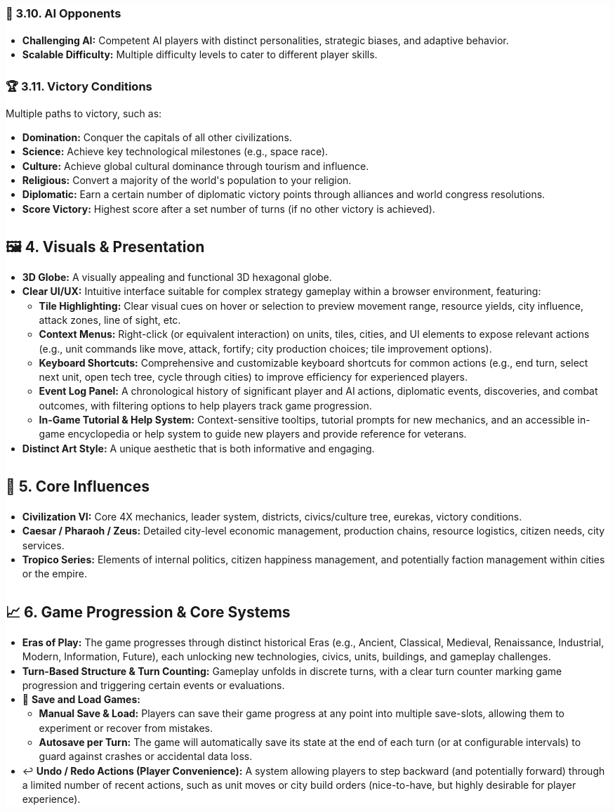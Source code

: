 ### 🤖 3.10. AI Opponents

*   **Challenging AI:** Competent AI players with distinct personalities, strategic biases, and adaptive behavior.
*   **Scalable Difficulty:** Multiple difficulty levels to cater to different player skills.

### 🏆 3.11. Victory Conditions

Multiple paths to victory, such as:

*   **Domination:** Conquer the capitals of all other civilizations.
*   **Science:** Achieve key technological milestones (e.g., space race).
*   **Culture:** Achieve global cultural dominance through tourism and influence.
*   **Religious:** Convert a majority of the world's population to your religion.
*   **Diplomatic:** Earn a certain number of diplomatic victory points through alliances and world congress resolutions.
*   **Score Victory:** Highest score after a set number of turns (if no other victory is achieved).

## 🖼️ 4. Visuals & Presentation

*   **3D Globe:** A visually appealing and functional 3D hexagonal globe.
*   **Clear UI/UX:** Intuitive interface suitable for complex strategy gameplay within a browser environment, featuring:
    *   **Tile Highlighting:** Clear visual cues on hover or selection to preview movement range, resource yields, city influence, attack zones, line of sight, etc.
    *   **Context Menus:** Right-click (or equivalent interaction) on units, tiles, cities, and UI elements to expose relevant actions (e.g., unit commands like move, attack, fortify; city production choices; tile improvement options).
    *   **Keyboard Shortcuts:** Comprehensive and customizable keyboard shortcuts for common actions (e.g., end turn, select next unit, open tech tree, cycle through cities) to improve efficiency for experienced players.
    *   **Event Log Panel:** A chronological history of significant player and AI actions, diplomatic events, discoveries, and combat outcomes, with filtering options to help players track game progression.
    *   **In-Game Tutorial & Help System:** Context-sensitive tooltips, tutorial prompts for new mechanics, and an accessible in-game encyclopedia or help system to guide new players and provide reference for veterans.
*   **Distinct Art Style:** A unique aesthetic that is both informative and engaging.

## 🤔 5. Core Influences

*   **Civilization VI:** Core 4X mechanics, leader system, districts, civics/culture tree, eurekas, victory conditions.
*   **Caesar / Pharaoh / Zeus:** Detailed city-level economic management, production chains, resource logistics, citizen needs, city services.
*   **Tropico Series:** Elements of internal politics, citizen happiness management, and potentially faction management within cities or the empire.

## 📈 6. Game Progression & Core Systems

*   **Eras of Play:** The game progresses through distinct historical Eras (e.g., Ancient, Classical, Medieval, Renaissance, Industrial, Modern, Information, Future), each unlocking new technologies, civics, units, buildings, and gameplay challenges.
*   **Turn-Based Structure & Turn Counting:** Gameplay unfolds in discrete turns, with a clear turn counter marking game progression and triggering certain events or evaluations.
*   💾 **Save and Load Games:**
    *   **Manual Save & Load:** Players can save their game progress at any point into multiple save-slots, allowing them to experiment or recover from mistakes.
    *   **Autosave per Turn:** The game will automatically save its state at the end of each turn (or at configurable intervals) to guard against crashes or accidental data loss.
*   ↩️ **Undo / Redo Actions (Player Convenience):** A system allowing players to step backward (and potentially forward) through a limited number of recent actions, such as unit moves or city build orders (nice-to-have, but highly desirable for player experience).
